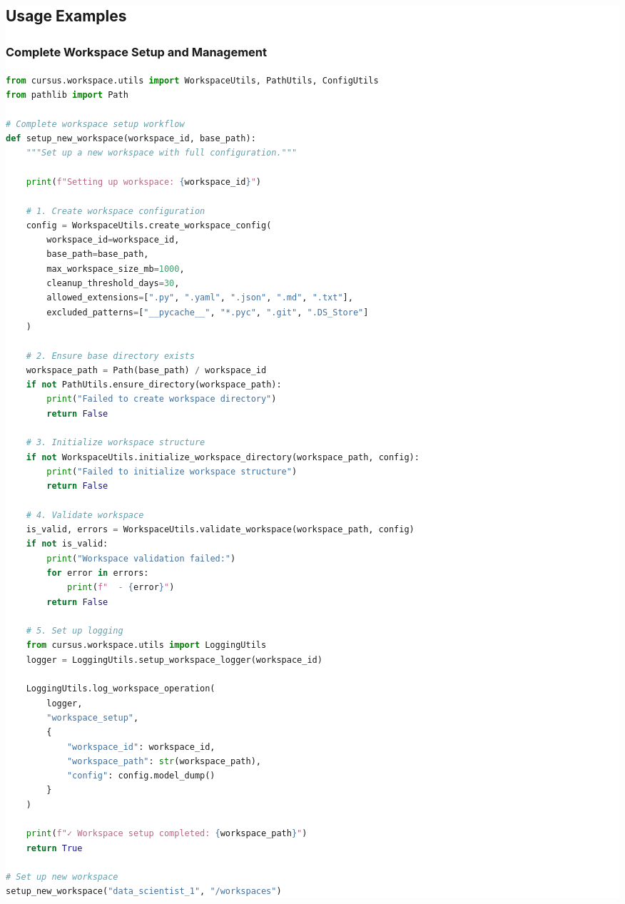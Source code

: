 ## Usage Examples

### Complete Workspace Setup and Management

```python
from cursus.workspace.utils import WorkspaceUtils, PathUtils, ConfigUtils
from pathlib import Path

# Complete workspace setup workflow
def setup_new_workspace(workspace_id, base_path):
    """Set up a new workspace with full configuration."""
    
    print(f"Setting up workspace: {workspace_id}")
    
    # 1. Create workspace configuration
    config = WorkspaceUtils.create_workspace_config(
        workspace_id=workspace_id,
        base_path=base_path,
        max_workspace_size_mb=1000,
        cleanup_threshold_days=30,
        allowed_extensions=[".py", ".yaml", ".json", ".md", ".txt"],
        excluded_patterns=["__pycache__", "*.pyc", ".git", ".DS_Store"]
    )
    
    # 2. Ensure base directory exists
    workspace_path = Path(base_path) / workspace_id
    if not PathUtils.ensure_directory(workspace_path):
        print("Failed to create workspace directory")
        return False
    
    # 3. Initialize workspace structure
    if not WorkspaceUtils.initialize_workspace_directory(workspace_path, config):
        print("Failed to initialize workspace structure")
        return False
    
    # 4. Validate workspace
    is_valid, errors = WorkspaceUtils.validate_workspace(workspace_path, config)
    if not is_valid:
        print("Workspace validation failed:")
        for error in errors:
            print(f"  - {error}")
        return False
    
    # 5. Set up logging
    from cursus.workspace.utils import LoggingUtils
    logger = LoggingUtils.setup_workspace_logger(workspace_id)
    
    LoggingUtils.log_workspace_operation(
        logger,
        "workspace_setup",
        {
            "workspace_id": workspace_id,
            "workspace_path": str(workspace_path),
            "config": config.model_dump()
        }
    )
    
    print(f"✓ Workspace setup completed: {workspace_path}")
    return True

# Set up new workspace
setup_new_workspace("data_scientist_1", "/workspaces")
```